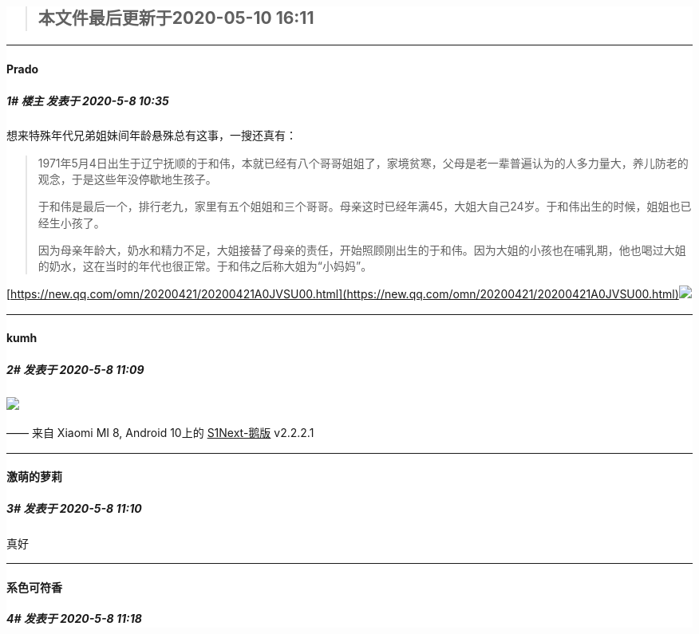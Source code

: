 > ## **本文件最后更新于2020-05-10 16:11** 



-----

####  Prado  
##### 1#       楼主       发表于 2020-5-8 10:35




想来特殊年代兄弟姐妹间年龄悬殊总有这事，一搜还真有： <blockquote>1971年5月4日出生于辽宁抚顺的于和伟，本就已经有八个哥哥姐姐了，家境贫寒，父母是老一辈普遍认为的人多力量大，养儿防老的观念，于是这些年没停歇地生孩子。


于和伟是最后一个，排行老九，家里有五个姐姐和三个哥哥。母亲这时已经年满45，大姐大自己24岁。于和伟出生的时候，姐姐也已经生小孩了。


因为母亲年龄大，奶水和精力不足，大姐接替了母亲的责任，开始照顾刚出生的于和伟。因为大姐的小孩也在哺乳期，他也喝过大姐的奶水，这在当时的年代也很正常。于和伟之后称大姐为“小妈妈”。</blockquote>
[https://new.qq.com/omn/20200421/20200421A0JVSU00.html](https://new.qq.com/omn/20200421/20200421A0JVSU00.html)<img src="https://static.saraba1st.com/image/smiley/face2017/002.png" referrerpolicy="no-referrer">







-----

####  kumh  
##### 2#       发表于 2020-5-8 11:09



<img src="https://static.saraba1st.com/image/smiley/face2017/001.png" referrerpolicy="no-referrer">

—— 来自 Xiaomi MI 8, Android 10上的 [S1Next-鹅版](https://github.com/ykrank/S1-Next/releases) v2.2.2.1







-----

####  激萌的萝莉  
##### 3#       发表于 2020-5-8 11:10




真好







-----

####  系色可符香  
##### 4#       发表于 2020-5-8 11:18
